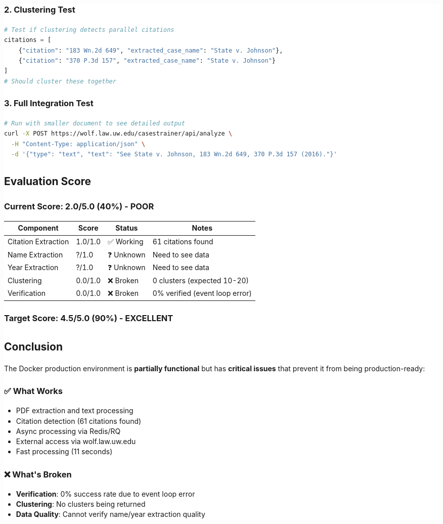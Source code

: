 ### 2. Clustering Test
```python
# Test if clustering detects parallel citations
citations = [
    {"citation": "183 Wn.2d 649", "extracted_case_name": "State v. Johnson"},
    {"citation": "370 P.3d 157", "extracted_case_name": "State v. Johnson"}
]
# Should cluster these together
```

### 3. Full Integration Test
```bash
# Run with smaller document to see detailed output
curl -X POST https://wolf.law.uw.edu/casestrainer/api/analyze \
  -H "Content-Type: application/json" \
  -d '{"type": "text", "text": "See State v. Johnson, 183 Wn.2d 649, 370 P.3d 157 (2016)."}'
```

## Evaluation Score

### Current Score: 2.0/5.0 (40%) - POOR

| Component | Score | Status | Notes |
|-----------|-------|--------|-------|
| Citation Extraction | 1.0/1.0 | ✅ Working | 61 citations found |
| Name Extraction | ?/1.0 | ❓ Unknown | Need to see data |
| Year Extraction | ?/1.0 | ❓ Unknown | Need to see data |
| Clustering | 0.0/1.0 | ❌ Broken | 0 clusters (expected 10-20) |
| Verification | 0.0/1.0 | ❌ Broken | 0% verified (event loop error) |

### Target Score: 4.5/5.0 (90%) - EXCELLENT

## Conclusion

The Docker production environment is **partially functional** but has **critical issues** that prevent it from being production-ready:

### ✅ What Works
- PDF extraction and text processing
- Citation detection (61 citations found)
- Async processing via Redis/RQ
- External access via wolf.law.uw.edu
- Fast processing (11 seconds)

### ❌ What's Broken
- **Verification**: 0% success rate due to event loop error
- **Clustering**: No clusters being returned
- **Data Quality**: Cannot verify name/year extraction quality
